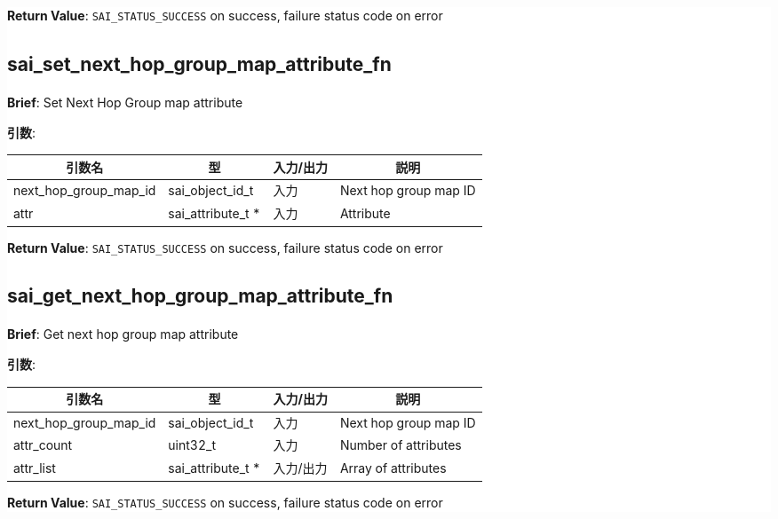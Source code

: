 **Return Value**: `SAI_STATUS_SUCCESS` on success, failure status code on error


## sai_set_next_hop_group_map_attribute_fn
**Brief**: Set Next Hop Group map attribute

**引数**:

| 引数名 | 型 | 入力/出力 | 説明 |
|--------|----------|-----------|------|
| next_hop_group_map_id | sai_object_id_t | 入力 | Next hop group map ID |
| attr | sai_attribute_t * | 入力 | Attribute |

**Return Value**: `SAI_STATUS_SUCCESS` on success, failure status code on error


## sai_get_next_hop_group_map_attribute_fn
**Brief**: Get next hop group map attribute

**引数**:

| 引数名 | 型 | 入力/出力 | 説明 |
|--------|----------|-----------|------|
| next_hop_group_map_id | sai_object_id_t | 入力 | Next hop group map ID |
| attr_count | uint32_t | 入力 | Number of attributes |
| attr_list | sai_attribute_t * | 入力/出力 | Array of attributes |

**Return Value**: `SAI_STATUS_SUCCESS` on success, failure status code on error


